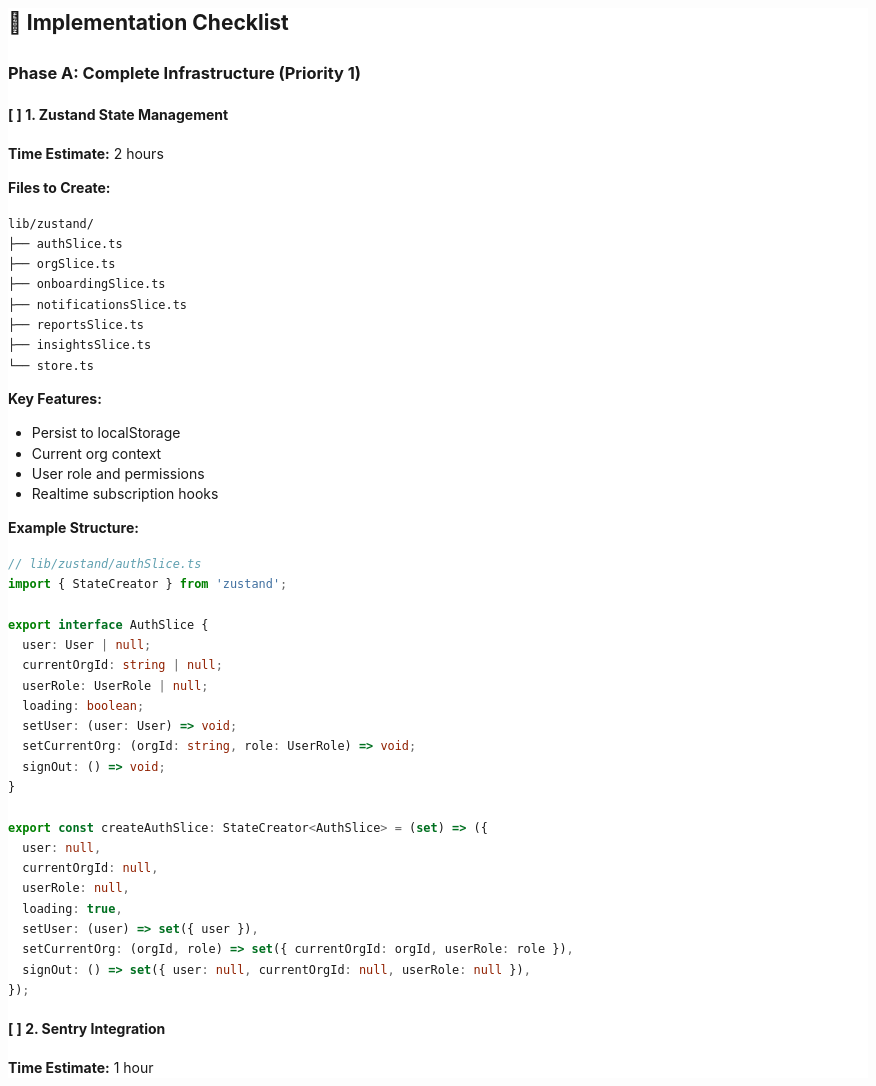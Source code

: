 
## 📝 Implementation Checklist

### Phase A: Complete Infrastructure (Priority 1)

#### [ ] 1. Zustand State Management
**Time Estimate:** 2 hours

**Files to Create:**
```
lib/zustand/
├── authSlice.ts
├── orgSlice.ts
├── onboardingSlice.ts
├── notificationsSlice.ts
├── reportsSlice.ts
├── insightsSlice.ts
└── store.ts
```

**Key Features:**
- Persist to localStorage
- Current org context
- User role and permissions
- Realtime subscription hooks

**Example Structure:**
```typescript
// lib/zustand/authSlice.ts
import { StateCreator } from 'zustand';

export interface AuthSlice {
  user: User | null;
  currentOrgId: string | null;
  userRole: UserRole | null;
  loading: boolean;
  setUser: (user: User) => void;
  setCurrentOrg: (orgId: string, role: UserRole) => void;
  signOut: () => void;
}

export const createAuthSlice: StateCreator<AuthSlice> = (set) => ({
  user: null,
  currentOrgId: null,
  userRole: null,
  loading: true,
  setUser: (user) => set({ user }),
  setCurrentOrg: (orgId, role) => set({ currentOrgId: orgId, userRole: role }),
  signOut: () => set({ user: null, currentOrgId: null, userRole: null }),
});
```

#### [ ] 2. Sentry Integration
**Time Estimate:** 1 hour
